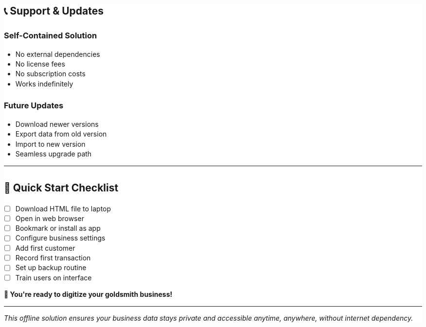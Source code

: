 ## 📞 Support & Updates

### Self-Contained Solution
- No external dependencies
- No license fees
- No subscription costs
- Works indefinitely

### Future Updates
- Download newer versions
- Export data from old version
- Import to new version
- Seamless upgrade path

---

## 🚀 Quick Start Checklist

- [ ] Download HTML file to laptop
- [ ] Open in web browser
- [ ] Bookmark or install as app
- [ ] Configure business settings
- [ ] Add first customer
- [ ] Record first transaction
- [ ] Set up backup routine
- [ ] Train users on interface

**🎉 You're ready to digitize your goldsmith business!**

---

*This offline solution ensures your business data stays private and accessible anytime, anywhere, without internet dependency.*
